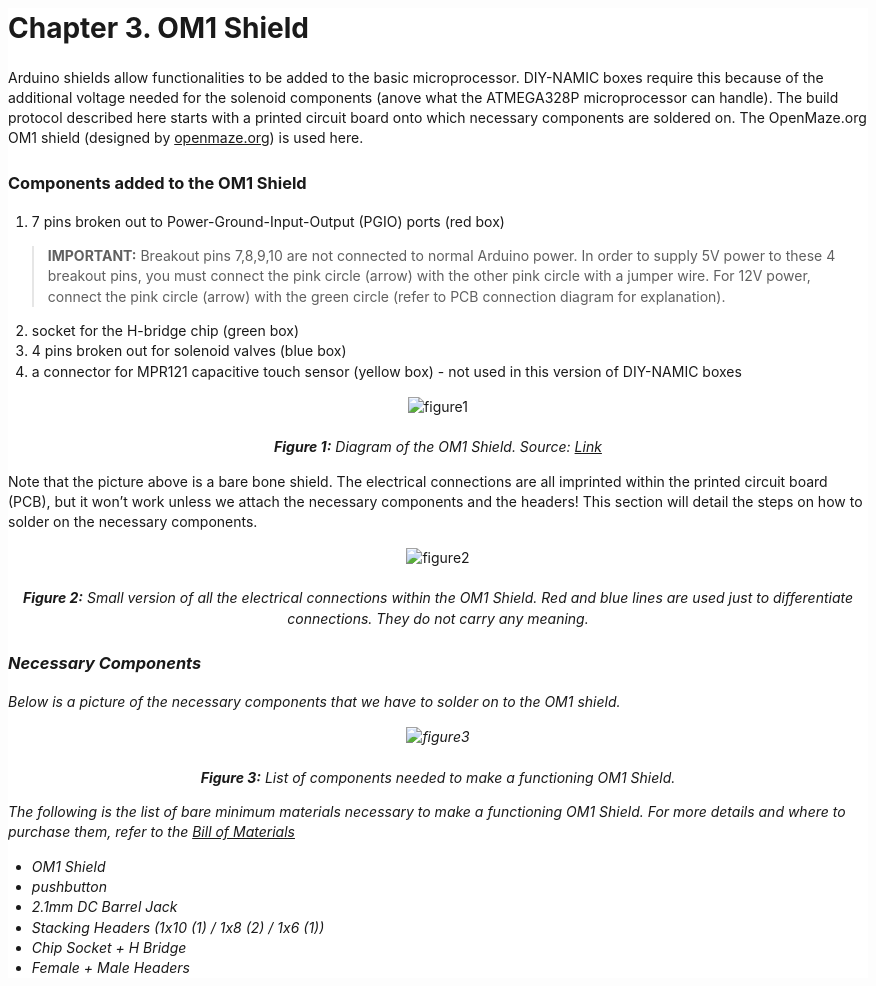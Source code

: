 # Chapter 3. OM1 Shield

Arduino shields allow functionalities to be added to the basic microprocessor.  DIY-NAMIC boxes require this because of the additional voltage needed for the solenoid components (anove what the ATMEGA328P microprocessor can handle).  The build protocol described here starts with a printed circuit board onto which necessary components are soldered on.  The OpenMaze.org OM1 shield (designed by [openmaze.org](http://openmaze.org/)) is used here.

### Components added to the OM1 Shield

1)	7 pins broken out to Power-Ground-Input-Output (PGIO) ports (red box)  
> **IMPORTANT:** Breakout pins 7,8,9,10 are not connected to normal Arduino power. In order to supply 5V power to these 4 breakout pins, you must connect the pink circle (arrow) with the other pink circle with a jumper wire. For 12V power, connect the pink circle (arrow) with the green circle (refer to PCB connection diagram for explanation).  
2)	socket for the H-bridge chip (green box)  
3)	4 pins broken out for solenoid valves (blue box)  
4)	a connector for MPR121 capacitive touch sensor (yellow box) - not used in this version of DIY-NAMIC boxes  

<p align="center">
    <img title = "figure1" src="https://github.com/selincapan/DNAMIC-Hardware-Documentations/blob/finished-mardown-files/Chapter_3.OM1_Shield/imgs/Figure_1.png?raw=true" align=center width=300/> <br><br>
    <b><i>Figure 1:</b> Diagram of the OM1 Shield. Source: <a href="http://www.openmaze.org/ "> Link </a> </i>

</p>

Note that the picture above is a bare bone shield. The electrical connections are all imprinted within the printed circuit board (PCB), but it won’t work unless we attach the necessary components and the headers! This section will detail the steps on how to solder on the necessary components.

<p align="center">
    <img title = "figure2" src="https://github.com/selincapan/DNAMIC-Hardware-Documentations/blob/finished-mardown-files/Chapter_3.OM1_Shield/imgs/Figure_2.png?raw=true" align=center width=300/><br><br>
    <b><i>Figure 2:</b> Small version of all the electrical connections within the OM1 Shield. Red and blue lines are used just to differentiate connections. They do not carry any meaning.
</p>

### Necessary Components

Below is a picture of the necessary components that we have to solder on to the OM1 shield.

<p align="center">
    <img title = "figure3" src="https://github.com/selincapan/DNAMIC-Hardware-Documentations/blob/finished-mardown-files/Chapter_3.OM1_Shield/imgs/Figure_3.png?raw=true" align=center width=300/><br><br>
    <b><i>Figure 3:</b> List of components needed to make a functioning OM1 Shield.</i>
</p>

The following is the list of bare minimum materials necessary to make a functioning OM1 Shield. For more details and where to purchase them, refer to the [Bill of Materials](https://github.com/jhl0204/AIM-Hardware-Documentations/wiki/Bill-of-Materials)

- OM1 Shield
- pushbutton
- 2.1mm DC Barrel Jack
- Stacking Headers (1x10 (1) / 1x8 (2) / 1x6 (1))
- Chip Socket + H Bridge
- Female + Male Headers
